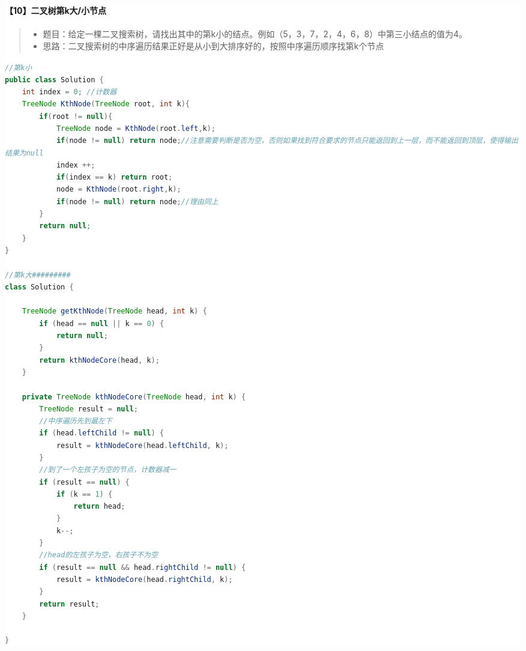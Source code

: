 

#### 【10】二叉树第k大/小节点

> - 题目：给定一棵二叉搜索树，请找出其中的第k小的结点。例如（5，3，7，2，4，6，8）中第三小结点的值为4。
> - 思路：二叉搜索树的中序遍历结果正好是从小到大排序好的，按照中序遍历顺序找第k个节点

```java
//第k小
public class Solution {
    int index = 0; //计数器
    TreeNode KthNode(TreeNode root, int k){
        if(root != null){
            TreeNode node = KthNode(root.left,k);
            if(node != null) return node;//注意需要判断是否为空，否则如果找到符合要求的节点只能返回到上一层，而不能返回到顶层，使得输出结果为null
            index ++;
            if(index == k) return root;
            node = KthNode(root.right,k);
            if(node != null) return node;//理由同上
        }
        return null;
    }
}

//第k大#########
class Solution {

    TreeNode getKthNode(TreeNode head, int k) {
        if (head == null || k == 0) {
            return null;
        }
        return kthNodeCore(head, k);
    }

    private TreeNode kthNodeCore(TreeNode head, int k) {
        TreeNode result = null;
        //中序遍历先到最左下
        if (head.leftChild != null) {
            result = kthNodeCore(head.leftChild, k);
        }
        //到了一个左孩子为空的节点，计数器减一
        if (result == null) {
            if (k == 1) {
                return head;
            }
            k--;
        }
        //head的左孩子为空，右孩子不为空
        if (result == null && head.rightChild != null) {
            result = kthNodeCore(head.rightChild, k);
        }
        return result;
    }

}
```
